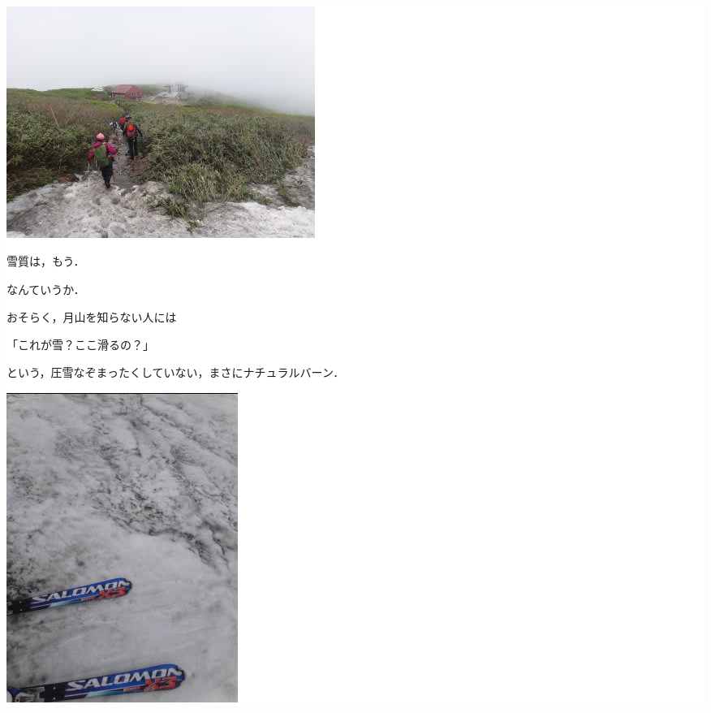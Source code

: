 ![430d9e263f414757704dd3bd91410632.jpg](images/430d9e263f414757704dd3bd91410632.jpg)







雪質は，もう．


なんていうか．


おそらく，月山を知らない人には


「これが雪？ここ滑るの？」


という，圧雪なぞまったくしていない，まさにナチュラルバーン．




![02491e02158463103e4e59e9a105d916.jpg](images/02491e02158463103e4e59e9a105d916.jpg)
